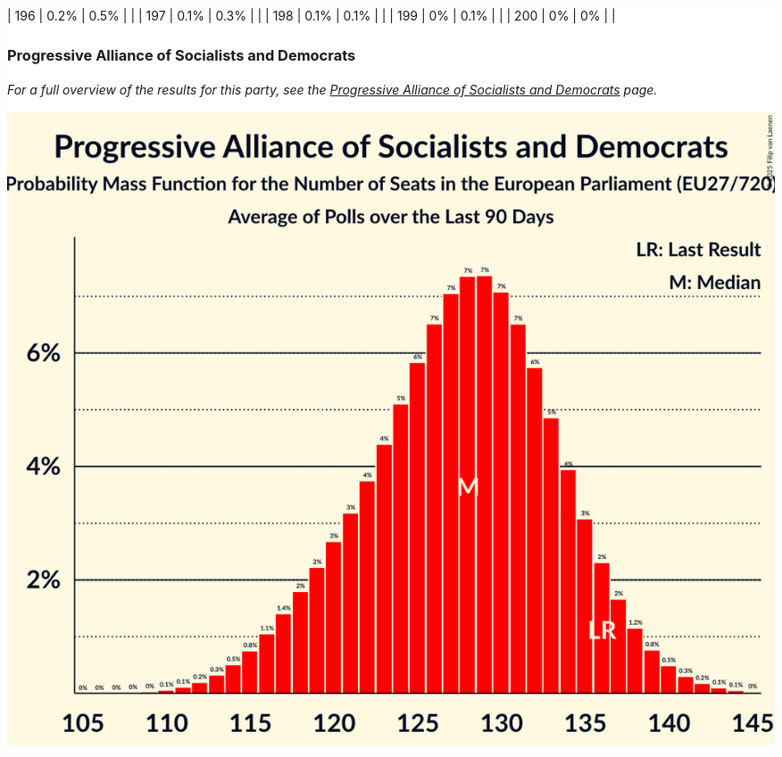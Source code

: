 | 196 | 0.2% | 0.5% |  |
| 197 | 0.1% | 0.3% |  |
| 198 | 0.1% | 0.1% |  |
| 199 | 0% | 0.1% |  |
| 200 | 0% | 0% |  |

### Progressive Alliance of Socialists and Democrats

*For a full overview of the results for this party, see the [Progressive Alliance of Socialists and Democrats](party-2025-06-30-progressiveallianceofsocialistsanddemocrats.html) page.*

![Graph with seats probability mass function not yet produced](average-2025-06-30-seats-pmf-progressiveallianceofsocialistsanddemocrats.png "Seats Probability Mass Function")
